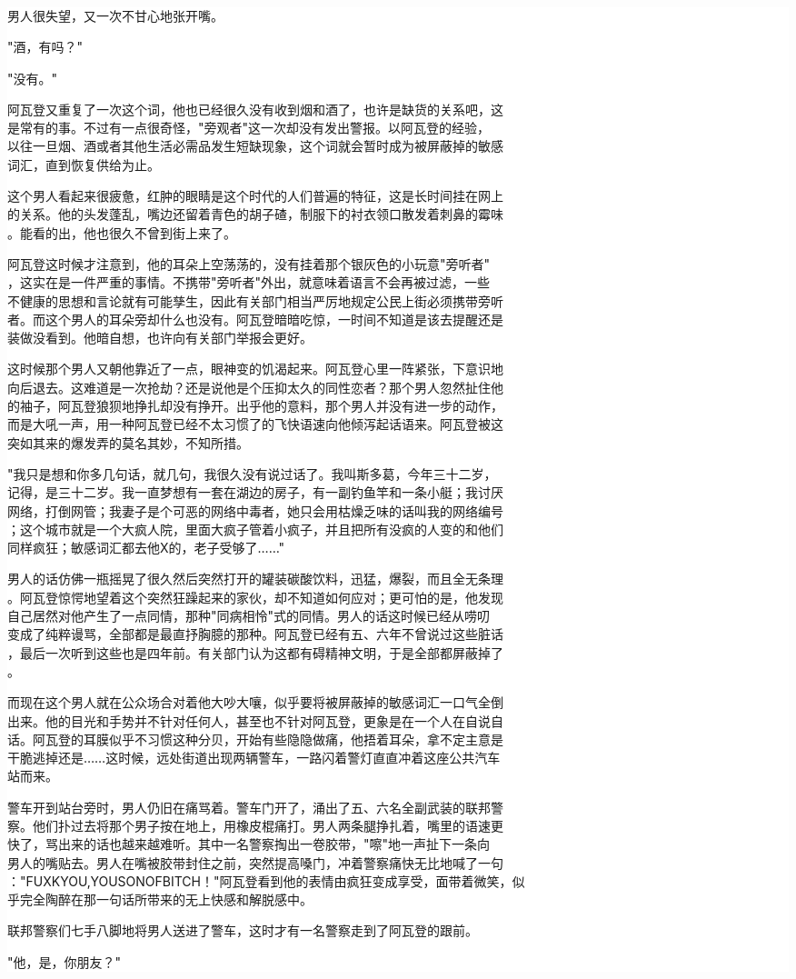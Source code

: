 男人很失望，又一次不甘心地张开嘴。  
  
"酒，有吗？"  
  
"没有。"  
  
阿瓦登又重复了一次这个词，他也已经很久没有收到烟和酒了，也许是缺货的关系吧，这  
是常有的事。不过有一点很奇怪，"旁观者"这一次却没有发出警报。以阿瓦登的经验，  
以往一旦烟、酒或者其他生活必需品发生短缺现象，这个词就会暂时成为被屏蔽掉的敏感  
词汇，直到恢复供给为止。  
  
这个男人看起来很疲惫，红肿的眼睛是这个时代的人们普遍的特征，这是长时间挂在网上  
的关系。他的头发蓬乱，嘴边还留着青色的胡子碴，制服下的衬衣领口散发着刺鼻的霉味  
。能看的出，他也很久不曾到街上来了。  
  
阿瓦登这时候才注意到，他的耳朵上空荡荡的，没有挂着那个银灰色的小玩意"旁听者"  
，这实在是一件严重的事情。不携带"旁听者"外出，就意味着语言不会再被过滤，一些  
不健康的思想和言论就有可能孳生，因此有关部门相当严厉地规定公民上街必须携带旁听  
者。而这个男人的耳朵旁却什么也没有。阿瓦登暗暗吃惊，一时间不知道是该去提醒还是  
装做没看到。他暗自想，也许向有关部门举报会更好。  
  
这时候那个男人又朝他靠近了一点，眼神变的饥渴起来。阿瓦登心里一阵紧张，下意识地  
向后退去。这难道是一次抢劫？还是说他是个压抑太久的同性恋者？那个男人忽然扯住他  
的袖子，阿瓦登狼狈地挣扎却没有挣开。出乎他的意料，那个男人并没有进一步的动作，  
而是大吼一声，用一种阿瓦登已经不太习惯了的飞快语速向他倾泻起话语来。阿瓦登被这  
突如其来的爆发弄的莫名其妙，不知所措。  
  
"我只是想和你多几句话，就几句，我很久没有说过话了。我叫斯多葛，今年三十二岁，  
记得，是三十二岁。我一直梦想有一套在湖边的房子，有一副钓鱼竿和一条小艇；我讨厌  
网络，打倒网管；我妻子是个可恶的网络中毒者，她只会用枯燥乏味的话叫我的网络编号  
；这个城市就是一个大疯人院，里面大疯子管着小疯子，并且把所有没疯的人变的和他们  
同样疯狂；敏感词汇都去他X的，老子受够了……"  
  
男人的话仿佛一瓶摇晃了很久然后突然打开的罐装碳酸饮料，迅猛，爆裂，而且全无条理  
。阿瓦登惊愕地望着这个突然狂躁起来的家伙，却不知道如何应对；更可怕的是，他发现  
自己居然对他产生了一点同情，那种"同病相怜"式的同情。男人的话这时候已经从唠叨  
变成了纯粹谩骂，全部都是最直抒胸臆的那种。阿瓦登已经有五、六年不曾说过这些脏话  
，最后一次听到这些也是四年前。有关部门认为这都有碍精神文明，于是全部都屏蔽掉了  
。  
  
而现在这个男人就在公众场合对着他大吵大嚷，似乎要将被屏蔽掉的敏感词汇一口气全倒  
出来。他的目光和手势并不针对任何人，甚至也不针对阿瓦登，更象是在一个人在自说自  
话。阿瓦登的耳膜似乎不习惯这种分贝，开始有些隐隐做痛，他捂着耳朵，拿不定主意是  
干脆逃掉还是……这时候，远处街道出现两辆警车，一路闪着警灯直直冲着这座公共汽车  
站而来。  
  
警车开到站台旁时，男人仍旧在痛骂着。警车门开了，涌出了五、六名全副武装的联邦警  
察。他们扑过去将那个男子按在地上，用橡皮棍痛打。男人两条腿挣扎着，嘴里的语速更  
快了，骂出来的话也越来越难听。其中一名警察掏出一卷胶带，"嚓"地一声扯下一条向  
男人的嘴贴去。男人在嘴被胶带封住之前，突然提高嗓门，冲着警察痛快无比地喊了一句  
："FUXKYOU,YOUSONOFBITCH！"阿瓦登看到他的表情由疯狂变成享受，面带着微笑，似  
乎完全陶醉在那一句话所带来的无上快感和解脱感中。  
  
联邦警察们七手八脚地将男人送进了警车，这时才有一名警察走到了阿瓦登的跟前。  
  
"他，是，你朋友？"  
  